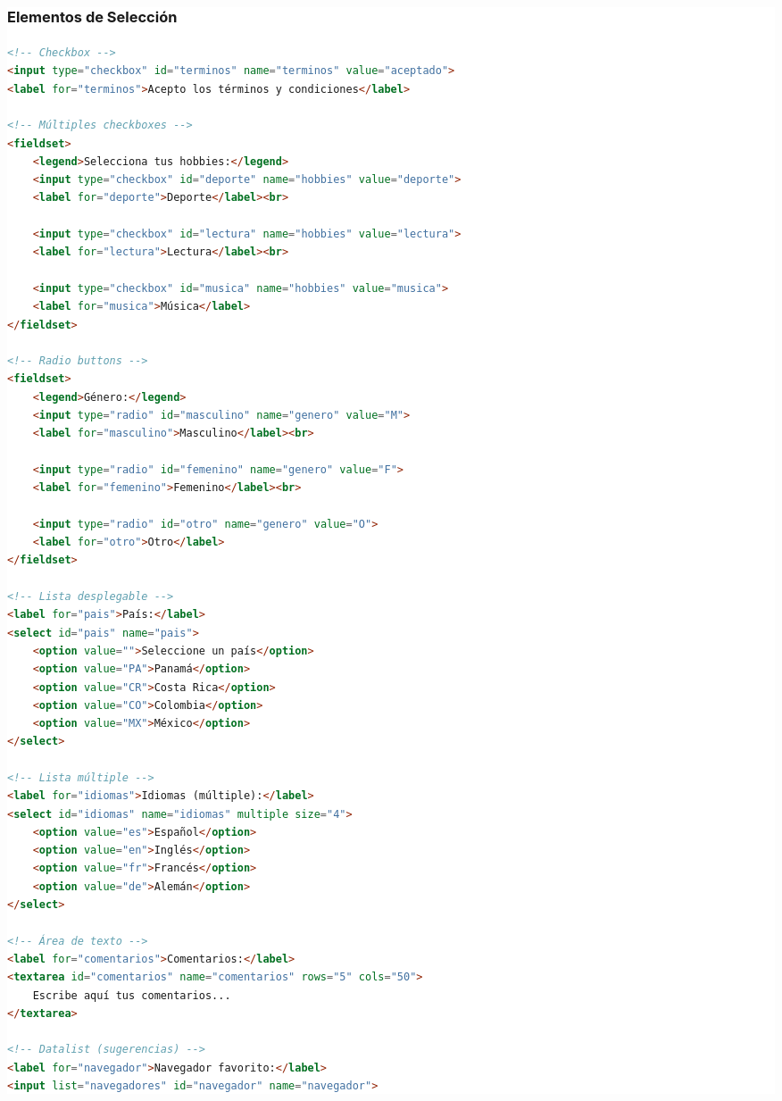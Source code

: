 ```html
```

### Elementos de Selección

```html
<!-- Checkbox -->
<input type="checkbox" id="terminos" name="terminos" value="aceptado">
<label for="terminos">Acepto los términos y condiciones</label>

<!-- Múltiples checkboxes -->
<fieldset>
    <legend>Selecciona tus hobbies:</legend>
    <input type="checkbox" id="deporte" name="hobbies" value="deporte">
    <label for="deporte">Deporte</label><br>
    
    <input type="checkbox" id="lectura" name="hobbies" value="lectura">
    <label for="lectura">Lectura</label><br>
    
    <input type="checkbox" id="musica" name="hobbies" value="musica">
    <label for="musica">Música</label>
</fieldset>

<!-- Radio buttons -->
<fieldset>
    <legend>Género:</legend>
    <input type="radio" id="masculino" name="genero" value="M">
    <label for="masculino">Masculino</label><br>
    
    <input type="radio" id="femenino" name="genero" value="F">
    <label for="femenino">Femenino</label><br>
    
    <input type="radio" id="otro" name="genero" value="O">
    <label for="otro">Otro</label>
</fieldset>

<!-- Lista desplegable -->
<label for="pais">País:</label>
<select id="pais" name="pais">
    <option value="">Seleccione un país</option>
    <option value="PA">Panamá</option>
    <option value="CR">Costa Rica</option>
    <option value="CO">Colombia</option>
    <option value="MX">México</option>
</select>

<!-- Lista múltiple -->
<label for="idiomas">Idiomas (múltiple):</label>
<select id="idiomas" name="idiomas" multiple size="4">
    <option value="es">Español</option>
    <option value="en">Inglés</option>
    <option value="fr">Francés</option>
    <option value="de">Alemán</option>
</select>

<!-- Área de texto -->
<label for="comentarios">Comentarios:</label>
<textarea id="comentarios" name="comentarios" rows="5" cols="50">
    Escribe aquí tus comentarios...
</textarea>

<!-- Datalist (sugerencias) -->
<label for="navegador">Navegador favorito:</label>
<input list="navegadores" id="navegador" name="navegador">
```